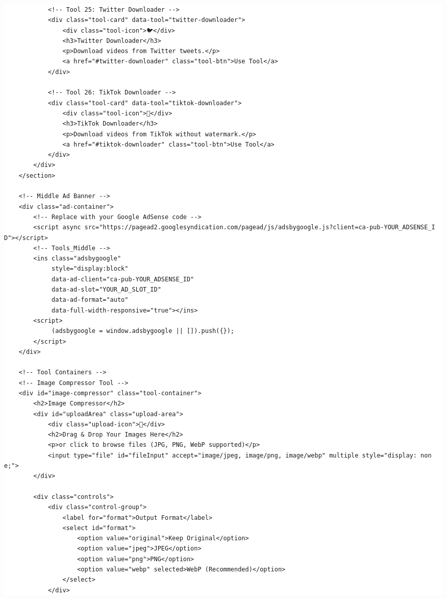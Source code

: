                 <!-- Tool 25: Twitter Downloader -->
                <div class="tool-card" data-tool="twitter-downloader">
                    <div class="tool-icon">🐦</div>
                    <h3>Twitter Downloader</h3>
                    <p>Download videos from Twitter tweets.</p>
                    <a href="#twitter-downloader" class="tool-btn">Use Tool</a>
                </div>
                
                <!-- Tool 26: TikTok Downloader -->
                <div class="tool-card" data-tool="tiktok-downloader">
                    <div class="tool-icon">🎵</div>
                    <h3>TikTok Downloader</h3>
                    <p>Download videos from TikTok without watermark.</p>
                    <a href="#tiktok-downloader" class="tool-btn">Use Tool</a>
                </div>
            </div>
        </section>

        <!-- Middle Ad Banner -->
        <div class="ad-container">
            <!-- Replace with your Google AdSense code -->
            <script async src="https://pagead2.googlesyndication.com/pagead/js/adsbygoogle.js?client=ca-pub-YOUR_ADSENSE_ID"></script>
            <!-- Tools_Middle -->
            <ins class="adsbygoogle"
                 style="display:block"
                 data-ad-client="ca-pub-YOUR_ADSENSE_ID"
                 data-ad-slot="YOUR_AD_SLOT_ID"
                 data-ad-format="auto"
                 data-full-width-responsive="true"></ins>
            <script>
                 (adsbygoogle = window.adsbygoogle || []).push({});
            </script>
        </div>

        <!-- Tool Containers -->
        <!-- Image Compressor Tool -->
        <div id="image-compressor" class="tool-container">
            <h2>Image Compressor</h2>
            <div id="uploadArea" class="upload-area">
                <div class="upload-icon">📁</div>
                <h2>Drag & Drop Your Images Here</h2>
                <p>or click to browse files (JPG, PNG, WebP supported)</p>
                <input type="file" id="fileInput" accept="image/jpeg, image/png, image/webp" multiple style="display: none;">
            </div>

            <div class="controls">
                <div class="control-group">
                    <label for="format">Output Format</label>
                    <select id="format">
                        <option value="original">Keep Original</option>
                        <option value="jpeg">JPEG</option>
                        <option value="png">PNG</option>
                        <option value="webp" selected>WebP (Recommended)</option>
                    </select>
                </div>
